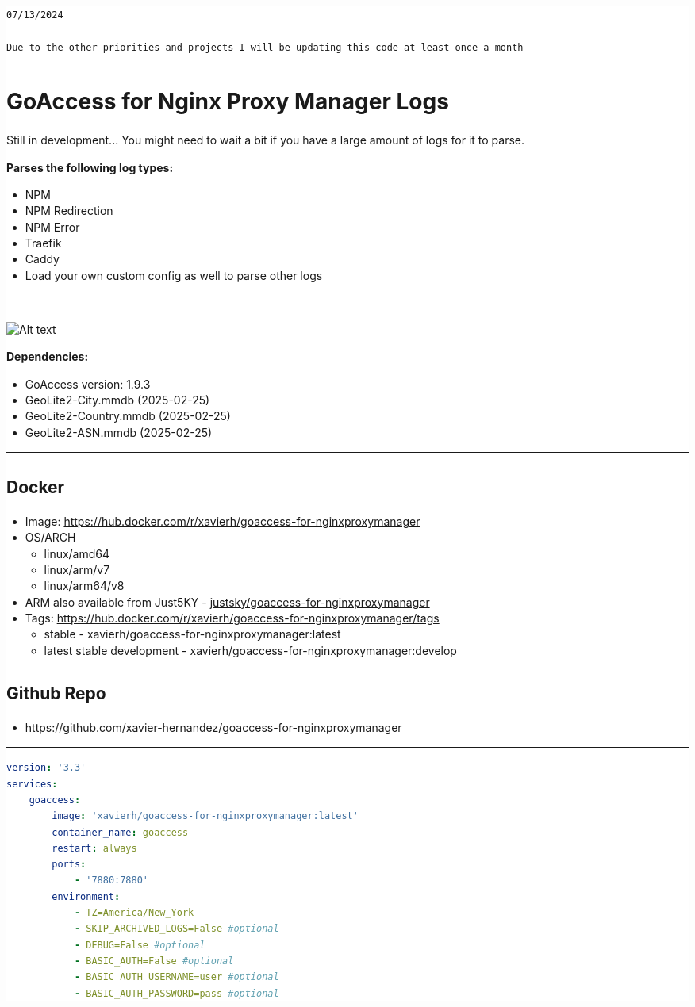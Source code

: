 ```
07/13/2024

Due to the other priorities and projects I will be updating this code at least once a month
```
# GoAccess for Nginx Proxy Manager Logs
  
Still in development... You might need to wait a bit if you have a large amount of logs for it to parse.

**Parses the following log types:**
- NPM
- NPM Redirection
- NPM Error
- Traefik
- Caddy
- Load your own custom config as well to parse other logs
 
<br/>

![Alt text](https://i.ibb.co/fNj9Dcy/goaccess1.jpg "GoAccess Dashboard")

**Dependencies:**
- GoAccess version: 1.9.3
- GeoLite2-City.mmdb  (2025-02-25)
- GeoLite2-Country.mmdb  (2025-02-25)
- GeoLite2-ASN.mmdb  (2025-02-25)

---

## **Docker**
- Image: https://hub.docker.com/r/xavierh/goaccess-for-nginxproxymanager
- OS/ARCH
  - linux/amd64
  - linux/arm/v7
  - linux/arm64/v8
- ARM also available from Just5KY - [justsky/goaccess-for-nginxproxymanager](https://hub.docker.com/r/justsky/goaccess-for-nginxproxymanager)
- Tags: https://hub.docker.com/r/xavierh/goaccess-for-nginxproxymanager/tags
  - stable - xavierh/goaccess-for-nginxproxymanager:latest
  - latest stable development - xavierh/goaccess-for-nginxproxymanager:develop


## **Github Repo**   
- https://github.com/xavier-hernandez/goaccess-for-nginxproxymanager

---


```yml
version: '3.3'
services:
    goaccess:
        image: 'xavierh/goaccess-for-nginxproxymanager:latest'
        container_name: goaccess
        restart: always
        ports:
            - '7880:7880'
        environment:
            - TZ=America/New_York         
            - SKIP_ARCHIVED_LOGS=False #optional
            - DEBUG=False #optional
            - BASIC_AUTH=False #optional
            - BASIC_AUTH_USERNAME=user #optional
            - BASIC_AUTH_PASSWORD=pass #optional   
```
